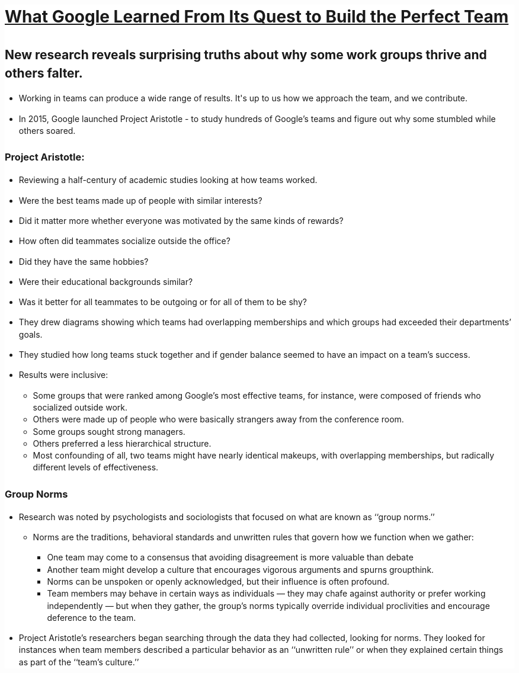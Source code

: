 # [What Google Learned From Its Quest to Build the Perfect Team](https://www.nytimes.com/2016/02/28/magazine/what-google-learned-from-its-quest-to-build-the-perfect-team.html)

## New research reveals surprising truths about why some work groups thrive and others falter.

- Working in teams can produce a wide range of results. It's up to us how we approach the team, and we contribute.

- In 2015, Google launched Project Aristotle - to study hundreds of Google’s teams and figure out why some stumbled while others soared. 

### Project Aristotle:

  - Reviewing a half-century of academic studies looking at how teams worked.
  - Were the best teams made up of people with similar interests?
  - Did it matter more whether everyone was motivated by the same kinds of rewards? 
  - How often did teammates socialize outside the office? 
  - Did they have the same hobbies? 
  - Were their educational backgrounds similar? 
  - Was it better for all teammates to be outgoing or for all of them to be shy? 
  - They drew diagrams showing which teams had overlapping memberships and which groups had exceeded their departments’ goals. 
  - They studied how long teams stuck together and if gender balance seemed to have an impact on a team’s success.
  - Results were inclusive:

    - Some groups that were ranked among Google’s most effective teams, for instance, were composed of friends who socialized outside work. 
    - Others were made up of people who were basically strangers away from the conference room. 
    - Some groups sought strong managers. 
    - Others preferred a less hierarchical structure. 
    - Most confounding of all, two teams might have nearly identical makeups, with overlapping memberships, but radically different levels of effectiveness. 

### Group Norms

  - Research was noted by psychologists and sociologists that focused on what are known as ‘‘group norms.’’ 

    - Norms are the traditions, behavioral standards and unwritten rules that govern how we function when we gather:  

      - One team may come to a consensus that avoiding disagreement is more valuable than debate 
      - Another team might develop a culture that encourages vigorous arguments and spurns groupthink. 
      - Norms can be unspoken or openly acknowledged, but their influence is often profound. 
      - Team members may behave in certain ways as individuals — they may chafe against authority or prefer working independently — but when they gather, the group’s norms typically override individual proclivities and encourage deference to the team.

  - Project Aristotle’s researchers began searching through the data they had collected, looking for norms. They looked for instances when team members described a particular behavior as an ‘‘unwritten rule’’ or when they explained certain things as part of the ‘‘team’s culture.’’ 
